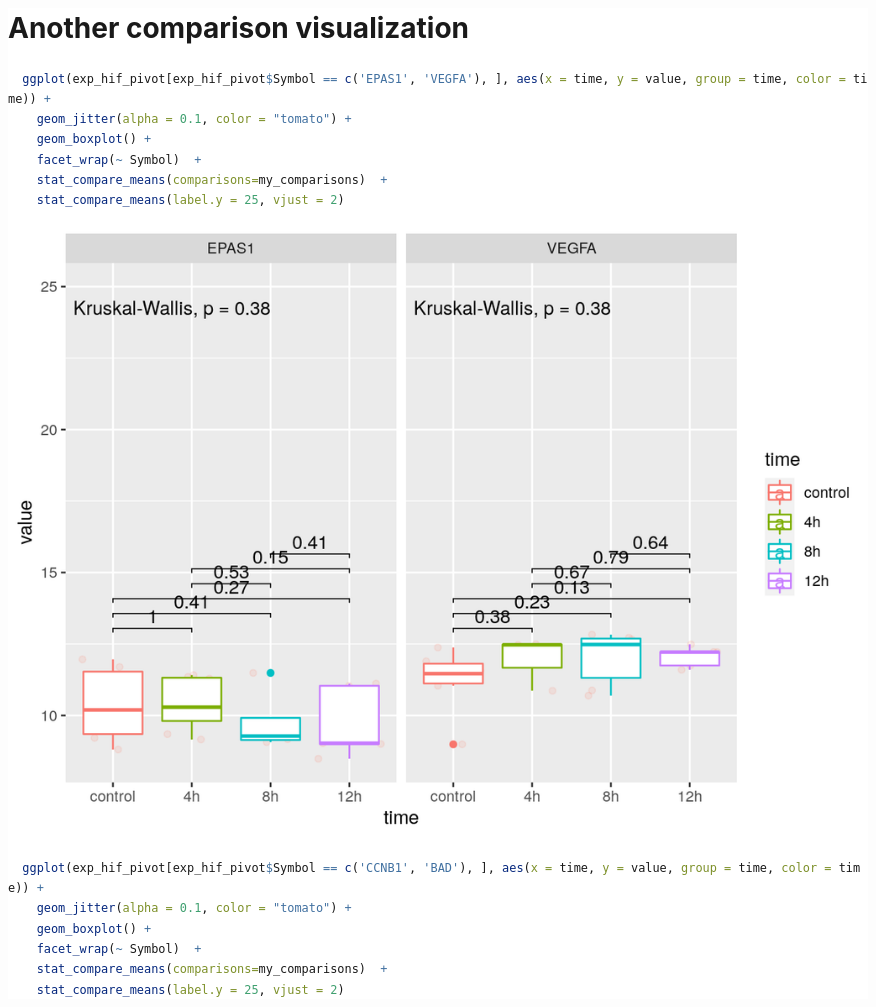 # Another comparison visualization

``` r
  ggplot(exp_hif_pivot[exp_hif_pivot$Symbol == c('EPAS1', 'VEGFA'), ], aes(x = time, y = value, group = time, color = time)) +
    geom_jitter(alpha = 0.1, color = "tomato") +
    geom_boxplot() +
    facet_wrap(~ Symbol)  +
    stat_compare_means(comparisons=my_comparisons)  +
    stat_compare_means(label.y = 25, vjust = 2)
```

![](figs/render-unnamed-chunk-15-1.png)

``` r
  ggplot(exp_hif_pivot[exp_hif_pivot$Symbol == c('CCNB1', 'BAD'), ], aes(x = time, y = value, group = time, color = time)) +
    geom_jitter(alpha = 0.1, color = "tomato") +
    geom_boxplot() +
    facet_wrap(~ Symbol)  +
    stat_compare_means(comparisons=my_comparisons)  +
    stat_compare_means(label.y = 25, vjust = 2)
```
